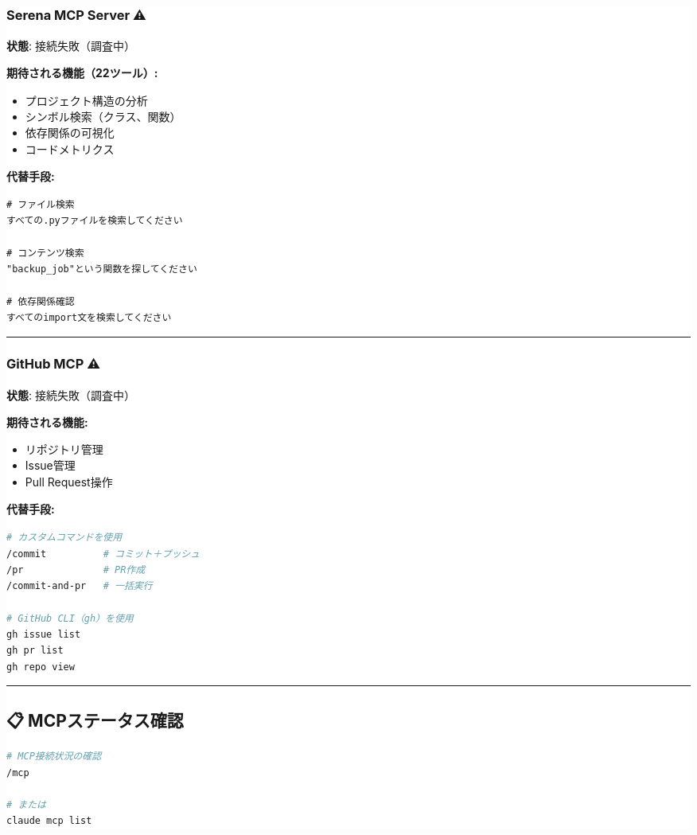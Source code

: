 ### Serena MCP Server ⚠️

**状態**: 接続失敗（調査中）

**期待される機能（22ツール）:**
- プロジェクト構造の分析
- シンボル検索（クラス、関数）
- 依存関係の可視化
- コードメトリクス

**代替手段:**
```
# ファイル検索
すべての.pyファイルを検索してください

# コンテンツ検索
"backup_job"という関数を探してください

# 依存関係確認
すべてのimport文を検索してください
```

---

### GitHub MCP ⚠️

**状態**: 接続失敗（調査中）

**期待される機能:**
- リポジトリ管理
- Issue管理
- Pull Request操作

**代替手段:**
```bash
# カスタムコマンドを使用
/commit          # コミット＋プッシュ
/pr              # PR作成
/commit-and-pr   # 一括実行

# GitHub CLI（gh）を使用
gh issue list
gh pr list
gh repo view
```

---

## 📋 MCPステータス確認

```bash
# MCP接続状況の確認
/mcp

# または
claude mcp list
```
